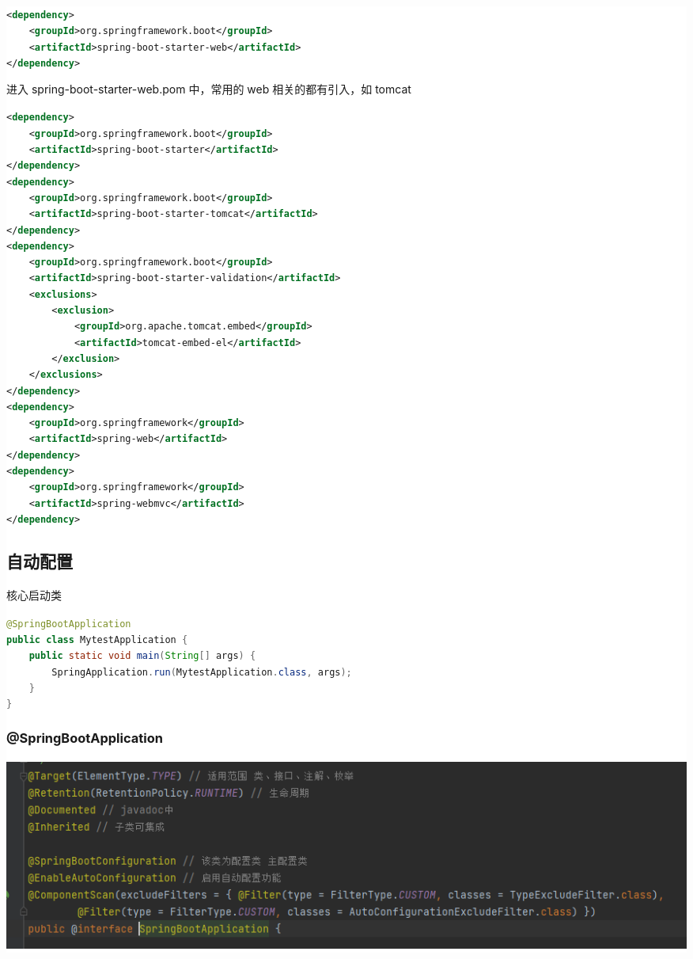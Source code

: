 ```xml
<dependency>
    <groupId>org.springframework.boot</groupId>
    <artifactId>spring-boot-starter-web</artifactId>
</dependency>
```

进入 spring-boot-starter-web.pom 中，常用的 web 相关的都有引入，如 tomcat

```xml
<dependency>
    <groupId>org.springframework.boot</groupId>
    <artifactId>spring-boot-starter</artifactId>
</dependency>
<dependency>
    <groupId>org.springframework.boot</groupId>
    <artifactId>spring-boot-starter-tomcat</artifactId>
</dependency>
<dependency>
    <groupId>org.springframework.boot</groupId>
    <artifactId>spring-boot-starter-validation</artifactId>
    <exclusions>
        <exclusion>
            <groupId>org.apache.tomcat.embed</groupId>
            <artifactId>tomcat-embed-el</artifactId>
        </exclusion>
    </exclusions>
</dependency>
<dependency>
    <groupId>org.springframework</groupId>
    <artifactId>spring-web</artifactId>
</dependency>
<dependency>
    <groupId>org.springframework</groupId>
    <artifactId>spring-webmvc</artifactId>
</dependency>
```

## 自动配置

核心启动类

```java
@SpringBootApplication
public class MytestApplication {
	public static void main(String[] args) {
		SpringApplication.run(MytestApplication.class, args);
	}
}
```

### @SpringBootApplication

![image-20240604195703273](pic/02-springboot/image-20240604195703273.png)